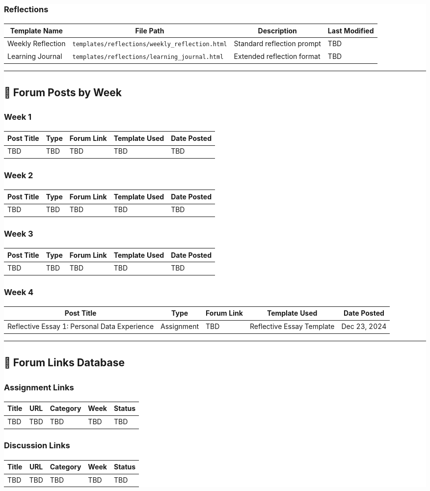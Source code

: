 ### Reflections
| Template Name | File Path | Description | Last Modified |
|---------------|-----------|-------------|---------------|
| Weekly Reflection | `templates/reflections/weekly_reflection.html` | Standard reflection prompt | TBD |
| Learning Journal | `templates/reflections/learning_journal.html` | Extended reflection format | TBD |

---

## 📅 Forum Posts by Week

### Week 1
| Post Title | Type | Forum Link | Template Used | Date Posted |
|------------|------|------------|---------------|-------------|
| TBD | TBD | TBD | TBD | TBD |

### Week 2
| Post Title | Type | Forum Link | Template Used | Date Posted |
|------------|------|------------|---------------|-------------|
| TBD | TBD | TBD | TBD | TBD |

### Week 3
| Post Title | Type | Forum Link | Template Used | Date Posted |
|------------|------|------------|---------------|-------------|
| TBD | TBD | TBD | TBD | TBD |

### Week 4
| Post Title | Type | Forum Link | Template Used | Date Posted |
|------------|------|------------|---------------|-------------|
| Reflective Essay 1: Personal Data Experience | Assignment | TBD | Reflective Essay Template | Dec 23, 2024 |

---

## 🔗 Forum Links Database

### Assignment Links
| Title | URL | Category | Week | Status |
|-------|-----|----------|------|--------|
| TBD | TBD | TBD | TBD | TBD |

### Discussion Links
| Title | URL | Category | Week | Status |
|-------|-----|----------|------|--------|
| TBD | TBD | TBD | TBD | TBD |
